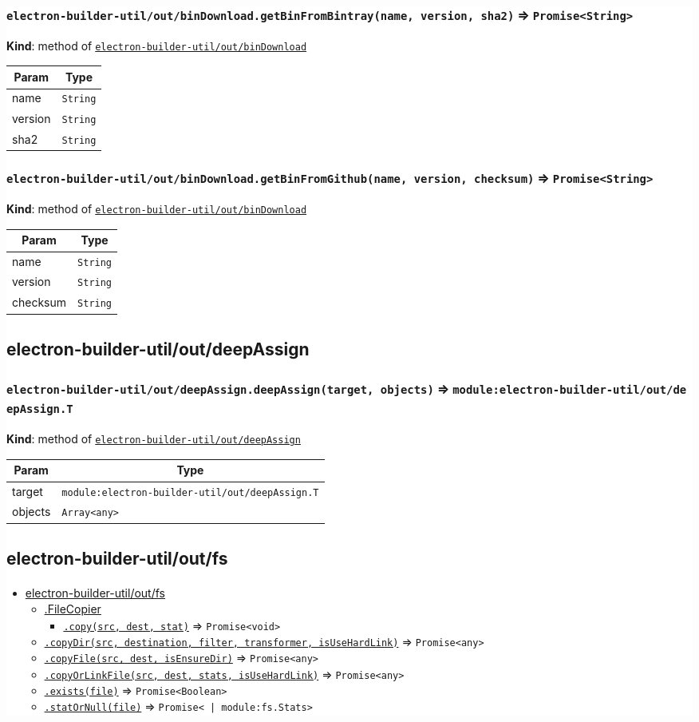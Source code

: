 <a name="module_electron-builder-util/out/binDownload.getBinFromBintray"></a>
### `electron-builder-util/out/binDownload.getBinFromBintray(name, version, sha2)` ⇒ <code>Promise&lt;String&gt;</code>
**Kind**: method of [<code>electron-builder-util/out/binDownload</code>](#module_electron-builder-util/out/binDownload)  

| Param | Type |
| --- | --- |
| name | <code>String</code> | 
| version | <code>String</code> | 
| sha2 | <code>String</code> | 

<a name="module_electron-builder-util/out/binDownload.getBinFromGithub"></a>
### `electron-builder-util/out/binDownload.getBinFromGithub(name, version, checksum)` ⇒ <code>Promise&lt;String&gt;</code>
**Kind**: method of [<code>electron-builder-util/out/binDownload</code>](#module_electron-builder-util/out/binDownload)  

| Param | Type |
| --- | --- |
| name | <code>String</code> | 
| version | <code>String</code> | 
| checksum | <code>String</code> | 

<a name="module_electron-builder-util/out/deepAssign"></a>
## electron-builder-util/out/deepAssign
<a name="module_electron-builder-util/out/deepAssign.deepAssign"></a>
### `electron-builder-util/out/deepAssign.deepAssign(target, objects)` ⇒ <code>module:electron-builder-util/out/deepAssign.T</code>
**Kind**: method of [<code>electron-builder-util/out/deepAssign</code>](#module_electron-builder-util/out/deepAssign)  

| Param | Type |
| --- | --- |
| target | <code>module:electron-builder-util/out/deepAssign.T</code> | 
| objects | <code>Array&lt;any&gt;</code> | 

<a name="module_electron-builder-util/out/fs"></a>
## electron-builder-util/out/fs

* [electron-builder-util/out/fs](#module_electron-builder-util/out/fs)
    * [.FileCopier](#FileCopier)
        * [`.copy(src, dest, stat)`](#module_electron-builder-util/out/fs.FileCopier+copy) ⇒ <code>Promise&lt;void&gt;</code>
    * [`.copyDir(src, destination, filter, transformer, isUseHardLink)`](#module_electron-builder-util/out/fs.copyDir) ⇒ <code>Promise&lt;any&gt;</code>
    * [`.copyFile(src, dest, isEnsureDir)`](#module_electron-builder-util/out/fs.copyFile) ⇒ <code>Promise&lt;any&gt;</code>
    * [`.copyOrLinkFile(src, dest, stats, isUseHardLink)`](#module_electron-builder-util/out/fs.copyOrLinkFile) ⇒ <code>Promise&lt;any&gt;</code>
    * [`.exists(file)`](#module_electron-builder-util/out/fs.exists) ⇒ <code>Promise&lt;Boolean&gt;</code>
    * [`.statOrNull(file)`](#module_electron-builder-util/out/fs.statOrNull) ⇒ <code>Promise&lt; \| module:fs.Stats&gt;</code>